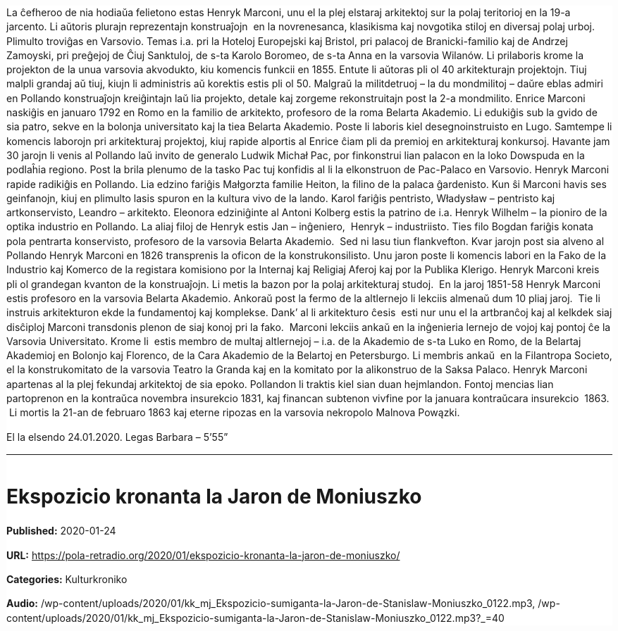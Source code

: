 La ĉefheroo de nia hodiaŭa felietono estas Henryk Marconi, unu el la plej elstaraj arkitektoj sur la polaj teritorioj en la 19-a jarcento. Li aŭtoris plurajn reprezentajn konstruaĵojn  en la novrenesanca, klasikisma kaj novgotika stiloj en diversaj polaj urboj. Plimulto troviĝas en Varsovio. Temas i.a. pri la Hoteloj Europejski kaj Bristol, pri palacoj de Branicki-familio kaj de Andrzej Zamoyski, pri preĝejoj de Ĉiuj Sanktuloj, de s-ta Karolo Boromeo, de s-ta Anna en la varsovia Wilanów. Li prilaboris krome la projekton de la unua varsovia akvodukto, kiu komencis funkcii en 1855. Entute li aŭtoras pli ol 40 arkitekturajn projektojn. Tiuj malpli grandaj aŭ tiuj, kiujn li administris aŭ korektis estis pli ol 50. Malgraŭ la militdetruoj – la du mondmilitoj – daŭre eblas admiri en Pollando konstruaĵojn kreiĝintajn laŭ lia projekto, detale kaj zorgeme rekonstruitajn post la 2-a mondmilito. Enrice Marconi naskiĝis en januaro 1792 en Romo en la familio de arkitekto, profesoro de la roma Belarta Akademio. Li edukiĝis sub la gvido de sia patro, sekve en la bolonja universitato kaj la tiea Belarta Akademio. Poste li laboris kiel desegnoinstruisto en Lugo. Samtempe li komencis laborojn pri arkitekturaj projektoj, kiuj rapide alportis al Enrice ĉiam pli da premioj en arkitekturaj konkursoj. Havante jam 30 jarojn li venis al Pollando laŭ invito de generalo Ludwik Michał Pac, por finkonstrui lian palacon en la loko Dowspuda en la podlaĥia regiono. Post la brila plenumo de la tasko Pac tuj konfidis al li la elkonstruon de Pac-Palaco en Varsovio. Henryk Marconi rapide radikiĝis en Pollando. Lia edzino fariĝis Małgorzta familie Heiton, la filino de la palaca ĝardenisto. Kun ŝi Marconi havis ses geinfanojn, kiuj en plimulto lasis spuron en la kultura vivo de la lando. Karol fariĝis pentristo, Władysław – pentristo kaj artkonservisto, Leandro – arkitekto. Eleonora edziniĝinte al Antoni Kolberg estis la patrino de i.a. Henryk Wilhelm – la pioniro de la optika industrio en Pollando. La aliaj filoj de Henryk estis Jan – inĝeniero,  Henryk – industriisto. Ties filo Bogdan fariĝis konata pola pentrarta konservisto, profesoro de la varsovia Belarta Akademio.  Sed ni lasu tiun flankvefton. Kvar jarojn post sia alveno al Pollando Henryk Marconi en 1826 transprenis la oficon de la konstrukonsilisto. Unu jaron poste li komencis labori en la Fako de la Industrio kaj Komerco de la registara komisiono por la Internaj kaj Religiaj Aferoj kaj por la Publika Klerigo. Henryk Marconi kreis pli ol grandegan kvanton de la konstruaĵojn. Li metis la bazon por la polaj arkitekturaj studoj.  En la jaroj 1851-58 Henryk Marconi estis profesoro en la varsovia Belarta Akademio. Ankoraŭ post la fermo de la altlernejo li lekciis almenaŭ dum 10 pliaj jaroj.  Tie li instruis arkitekturon ekde la fundamentoj kaj komplekse. Dank’ al li arkitekturo ĉesis  esti nur unu el la artbranĉoj kaj al kelkdek siaj disĉiploj Marconi transdonis plenon de siaj konoj pri la fako.  Marconi lekciis ankaŭ en la inĝenieria lernejo de vojoj kaj pontoj ĉe la Varsovia Universitato. Krome li  estis membro de multaj altlernejoj – i.a. de la Akademio de s-ta Luko en Romo, de la Belartaj Akademioj en Bolonjo kaj Florenco, de la Cara Akademio de la Belartoj en Petersburgo. Li membris ankaŭ  en la Filantropa Societo, el la konstrukomitato de la varsovia Teatro la Granda kaj en la komitato por la alikonstruo de la Saksa Palaco. Henryk Marconi apartenas al la plej fekundaj arkitektoj de sia epoko. Pollandon li traktis kiel sian duan hejmlandon. Fontoj mencias lian partoprenon en la kontraŭca novembra insurekcio 1831, kaj financan subtenon vivfine por la januara kontraŭcara insurekcio  1863.  Li mortis la 21-an de februaro 1863 kaj eterne ripozas en la varsovia nekropolo Malnova Powązki.

El la elsendo 24.01.2020. Legas Barbara – 5’55”


---

# Ekspozicio kronanta la Jaron de Moniuszko

**Published:** 2020-01-24

**URL:** https://pola-retradio.org/2020/01/ekspozicio-kronanta-la-jaron-de-moniuszko/

**Categories:** Kulturkroniko

**Audio:** /wp-content/uploads/2020/01/kk_mj_Ekspozicio-sumiganta-la-Jaron-de-Stanislaw-Moniuszko_0122.mp3, /wp-content/uploads/2020/01/kk_mj_Ekspozicio-sumiganta-la-Jaron-de-Stanislaw-Moniuszko_0122.mp3?_=40
